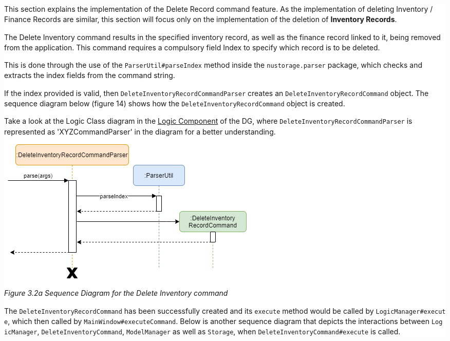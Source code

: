 This section explains the implementation of the Delete Record command feature.
As the implementation of deleting Inventory / Finance Records are similar, this section will focus only on the implementation of the deletion of __Inventory Records__.

The Delete Inventory command results in the specified inventory record, as well as the finance record linked to it, being removed from the application.
This command requires a compulsory field Index to specify which record is to be deleted.

This is done through the use of the `ParserUtil#parseIndex` method inside the `nustorage.parser` package, which checks and extracts the index fields from the command string.

If the index provided is valid, then `DeleteInventoryRecordCommandParser` creates an `DeleteInventoryRecordCommand` object.
The sequence diagram below (figure 14) shows how the `DeleteInventoryRecordCommand` object is created.

Take a look at the Logic Class diagram in the [Logic Component](#233-logic-component) of the DG, where `DeleteInventoryRecordCommandParser` is represented as 'XYZCommandParser' in the diagram for a better understanding.

![DeleteInventoryRecordSequenceDiagram](images/DeleteInventoryRecordSequenceDiagram.png)<br>

*Figure 3.2a Sequence Diagram for the Delete Inventory command*

The `DeleteInventoryRecordCommand` has been successfully created and its `execute` method would be called by `LogicManager#execute`, which then called by `MainWindow#executeCommand`.
Below is another sequence diagram that depicts the interactions between `LogicManager`, `DeleteInventoryCommand`, `ModelManager` as well as `Storage`, when `DeleteInventoryCommand#execute` is called.
